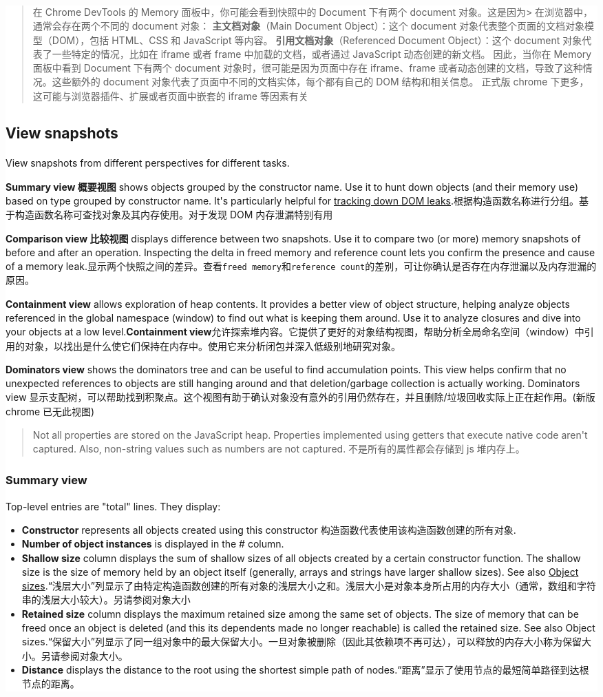 > 在 Chrome DevTools 的 Memory 面板中，你可能会看到快照中的 Document 下有两个 document 对象。这是因为> 在浏览器中，通常会存在两个不同的 document 对象：
> **主文档对象**（Main Document Object）：这个 document 对象代表整个页面的文档对象模型（DOM），包括 HTML、CSS 和 JavaScript 等内容。
> **引用文档对象**（Referenced Document Object）：这个 document 对象代表了一些特定的情况，比如在 iframe 或者 frame 中加载的文档，或者通过 JavaScript 动态创建的新文档。
> 因此，当你在 Memory 面板中看到 Document 下有两个 document 对象时，很可能是因为页面中存在 iframe、frame 或者动态创建的文档，导致了这种情况。这些额外的 document 对象代表了页面中不同的文档实体，每个都有自己的 DOM 结构和相关信息。
> 正式版 chrome 下更多，这可能与浏览器插件、扩展或者页面中嵌套的 iframe 等因素有关

## View snapshots

View snapshots from different perspectives for different tasks.

**Summary view 概要视图** shows objects grouped by the constructor name. Use it to hunt down objects (and their memory use) based on type grouped by constructor name. It's particularly helpful for [tracking down DOM leaks](https://developer.chrome.com/docs/devtools/memory-problems#overview).根据构造函数名称进行分组。基于构造函数名称可查找对象及其内存使用。对于发现 DOM 内存泄漏特别有用

**Comparison view 比较视图** displays difference between two snapshots. Use it to compare two (or more) memory snapshots of before and after an operation. Inspecting the delta in freed memory and reference count lets you confirm the presence and cause of a memory leak.显示两个快照之间的差异。查看`freed memory`和`reference count`的差别，可让你确认是否存在内存泄漏以及内存泄漏的原因。

**Containment view** allows exploration of heap contents. It provides a better view of object structure, helping analyze objects referenced in the global namespace (window) to find out what is keeping them around. Use it to analyze closures and dive into your objects at a low level.**Containment view**允许探索堆内容。它提供了更好的对象结构视图，帮助分析全局命名空间（window）中引用的对象，以找出是什么使它们保持在内存中。使用它来分析闭包并深入低级别地研究对象。

**Dominators view** shows the dominators tree and can be useful to find accumulation points. This view helps confirm that no unexpected references to objects are still hanging around and that deletion/garbage collection is actually working.
Dominators view 显示支配树，可以帮助找到积聚点。这个视图有助于确认对象没有意外的引用仍然存在，并且删除/垃圾回收实际上正在起作用。(新版 chrome 已无此视图)

> Not all properties are stored on the JavaScript heap. Properties implemented using getters that execute native code aren't captured. Also, non-string values such as numbers are not captured. 不是所有的属性都会存储到 js 堆内存上。

### Summary view

Top-level entries are "total" lines. They display:

- **Constructor** represents all objects created using this constructor 构造函数代表使用该构造函数创建的所有对象.
- **Number of object instances** is displayed in the # column.
- **Shallow size** column displays the sum of shallow sizes of all objects created by a certain constructor function. The shallow size is the size of memory held by an object itself (generally, arrays and strings have larger shallow sizes). See also [Object sizes](https://developer.chrome.com/docs/devtools/memory-problems/memory-101#object-sizes).“浅层大小”列显示了由特定构造函数创建的所有对象的浅层大小之和。浅层大小是对象本身所占用的内存大小（通常，数组和字符串的浅层大小较大）。另请参阅对象大小
- **Retained size** column displays the maximum retained size among the same set of objects. The size of memory that can be freed once an object is deleted (and this its dependents made no longer reachable) is called the retained size. See also Object sizes.“保留大小”列显示了同一组对象中的最大保留大小。一旦对象被删除（因此其依赖项不再可达），可以释放的内存大小称为保留大小。另请参阅对象大小。
- **Distance** displays the distance to the root using the shortest simple path of nodes.“距离”显示了使用节点的最短简单路径到达根节点的距离。
